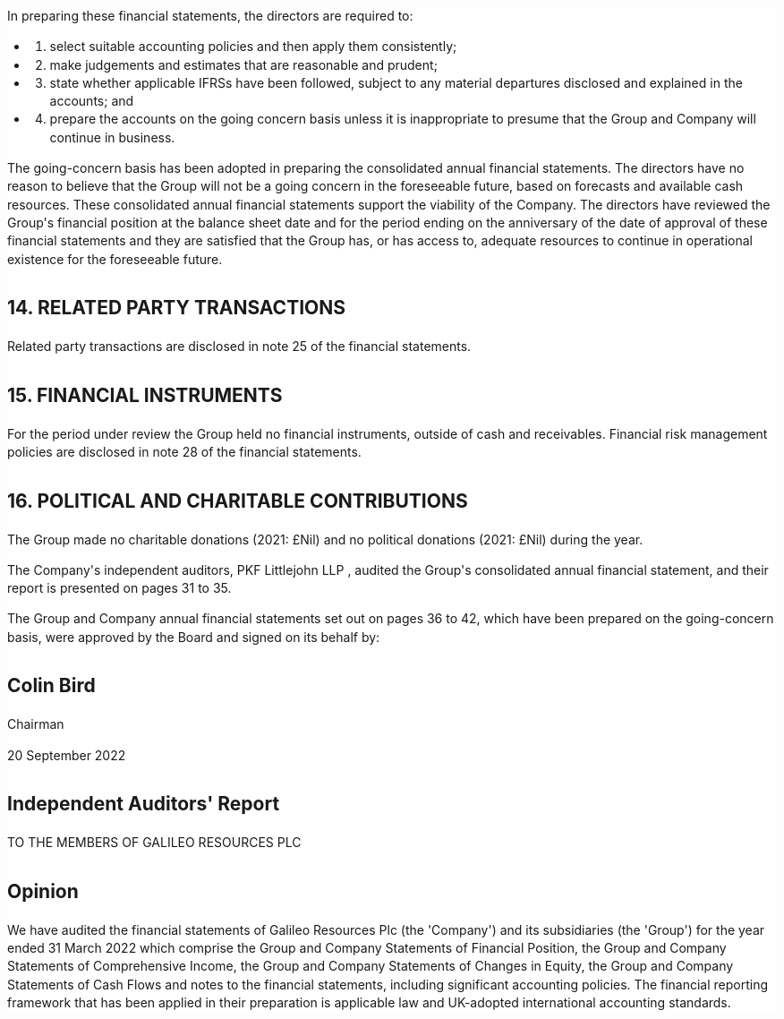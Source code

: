 In preparing these financial statements, the directors are required to:

- 1. select suitable accounting policies and then apply them consistently;
- 2. make judgements and estimates that are reasonable and prudent;
- 3. state whether applicable IFRSs have been followed, subject to any material departures disclosed and explained in the accounts; and
- 4. prepare the accounts on the going concern basis unless it is inappropriate to presume that the Group and Company will continue in business.

The going-concern basis has been adopted in preparing the consolidated annual financial statements. The directors have no reason to believe that the Group will not be a going concern in the foreseeable future, based on forecasts and available cash resources. These consolidated annual financial statements support the viability of the Company. The directors have reviewed the Group's financial position at the balance sheet date and for the period ending on the anniversary of the date of approval of these financial statements and they are satisfied that the Group has, or has access to, adequate resources to continue in operational existence for the foreseeable future.



## 14. RELATED PARTY TRANSACTIONS

Related party transactions are disclosed in note 25 of the financial statements.

## 15. FINANCIAL INSTRUMENTS

For the period under review the Group held no financial instruments, outside of cash and receivables. Financial risk management policies are disclosed in note 28 of the financial statements.

## 16. POLITICAL AND CHARITABLE CONTRIBUTIONS

The Group made no charitable donations (2021: £Nil) and no political donations (2021: £Nil) during the year.

The Company's independent auditors, PKF Littlejohn LLP , audited the Group's consolidated annual financial statement, and their report is presented on pages 31 to 35.

The Group and Company annual financial statements set out on pages 36 to 42, which have been prepared on the going-concern basis, were approved by the Board and signed on its behalf by:

## Colin Bird

Chairman

20 September 2022



## Independent Auditors' Report

TO THE MEMBERS OF GALILEO RESOURCES PLC

## Opinion

We have audited the financial statements of Galileo Resources Plc (the 'Company') and its subsidiaries (the 'Group') for the year ended 31 March 2022 which comprise the Group and Company Statements of Financial Position, the Group and Company Statements of Comprehensive Income, the Group and Company Statements of Changes in Equity, the Group and Company Statements of Cash Flows and notes to the financial statements, including significant accounting policies. The financial reporting framework that has been applied in their preparation is applicable law and UK-adopted international accounting standards.
